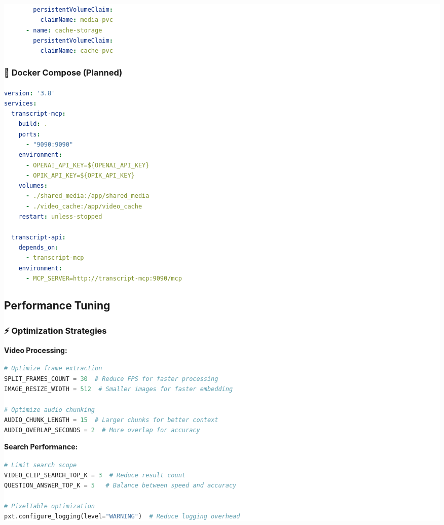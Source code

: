 ```yaml
        persistentVolumeClaim:
          claimName: media-pvc
      - name: cache-storage
        persistentVolumeClaim:
          claimName: cache-pvc
```

### 🔄 **Docker Compose** (Planned)

```yaml
version: '3.8'
services:
  transcript-mcp:
    build: .
    ports:
      - "9090:9090"
    environment:
      - OPENAI_API_KEY=${OPENAI_API_KEY}
      - OPIK_API_KEY=${OPIK_API_KEY}
    volumes:
      - ./shared_media:/app/shared_media
      - ./video_cache:/app/video_cache
    restart: unless-stopped
    
  transcript-api:
    depends_on:
      - transcript-mcp
    environment:
      - MCP_SERVER=http://transcript-mcp:9090/mcp
```

## Performance Tuning

### ⚡ **Optimization Strategies**

**Video Processing:**
```python
# Optimize frame extraction
SPLIT_FRAMES_COUNT = 30  # Reduce FPS for faster processing
IMAGE_RESIZE_WIDTH = 512  # Smaller images for faster embedding

# Optimize audio chunking  
AUDIO_CHUNK_LENGTH = 15  # Larger chunks for better context
AUDIO_OVERLAP_SECONDS = 2  # More overlap for accuracy
```

**Search Performance:**
```python
# Limit search scope
VIDEO_CLIP_SEARCH_TOP_K = 3  # Reduce result count
QUESTION_ANSWER_TOP_K = 5   # Balance between speed and accuracy

# PixelTable optimization
pxt.configure_logging(level="WARNING")  # Reduce logging overhead
```
